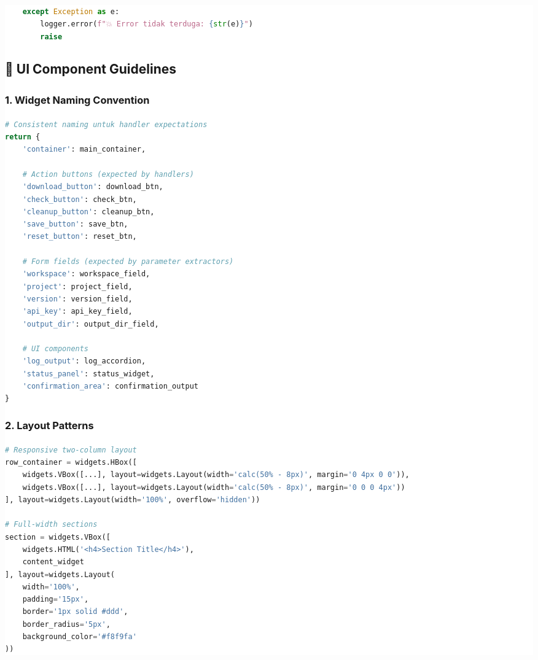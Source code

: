 ```python
    except Exception as e:
        logger.error(f"💥 Error tidak terduga: {str(e)}")
        raise
```

## 🎨 UI Component Guidelines

### 1. Widget Naming Convention
```python
# Consistent naming untuk handler expectations
return {
    'container': main_container,
    
    # Action buttons (expected by handlers)
    'download_button': download_btn,
    'check_button': check_btn, 
    'cleanup_button': cleanup_btn,
    'save_button': save_btn,
    'reset_button': reset_btn,
    
    # Form fields (expected by parameter extractors)
    'workspace': workspace_field,
    'project': project_field,
    'version': version_field,
    'api_key': api_key_field,
    'output_dir': output_dir_field,
    
    # UI components
    'log_output': log_accordion,
    'status_panel': status_widget,
    'confirmation_area': confirmation_output
}
```

### 2. Layout Patterns
```python
# Responsive two-column layout
row_container = widgets.HBox([
    widgets.VBox([...], layout=widgets.Layout(width='calc(50% - 8px)', margin='0 4px 0 0')),
    widgets.VBox([...], layout=widgets.Layout(width='calc(50% - 8px)', margin='0 0 0 4px'))
], layout=widgets.Layout(width='100%', overflow='hidden'))

# Full-width sections
section = widgets.VBox([
    widgets.HTML('<h4>Section Title</h4>'),
    content_widget
], layout=widgets.Layout(
    width='100%',
    padding='15px',
    border='1px solid #ddd',
    border_radius='5px',
    background_color='#f8f9fa'
))
```
